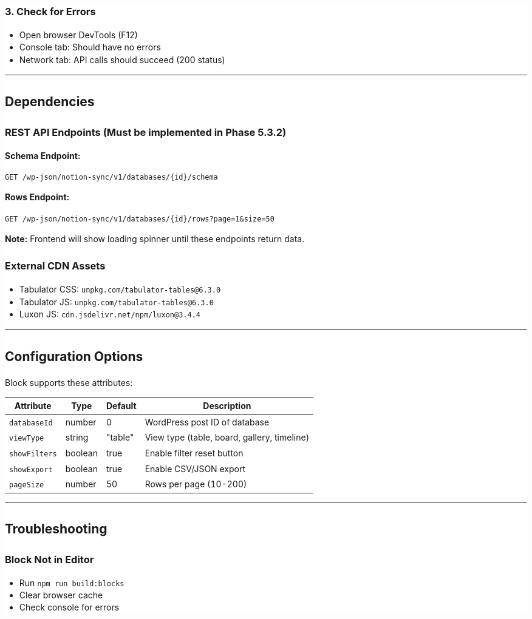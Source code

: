 ### 3. Check for Errors

- Open browser DevTools (F12)
- Console tab: Should have no errors
- Network tab: API calls should succeed (200 status)

---

## Dependencies

### REST API Endpoints (Must be implemented in Phase 5.3.2)

**Schema Endpoint:**
```
GET /wp-json/notion-sync/v1/databases/{id}/schema
```

**Rows Endpoint:**
```
GET /wp-json/notion-sync/v1/databases/{id}/rows?page=1&size=50
```

**Note:** Frontend will show loading spinner until these endpoints return data.

### External CDN Assets

- Tabulator CSS: `unpkg.com/tabulator-tables@6.3.0`
- Tabulator JS: `unpkg.com/tabulator-tables@6.3.0`
- Luxon JS: `cdn.jsdelivr.net/npm/luxon@3.4.4`

---

## Configuration Options

Block supports these attributes:

| Attribute | Type | Default | Description |
|-----------|------|---------|-------------|
| `databaseId` | number | 0 | WordPress post ID of database |
| `viewType` | string | "table" | View type (table, board, gallery, timeline) |
| `showFilters` | boolean | true | Enable filter reset button |
| `showExport` | boolean | true | Enable CSV/JSON export |
| `pageSize` | number | 50 | Rows per page (10-200) |

---

## Troubleshooting

### Block Not in Editor
- Run `npm run build:blocks`
- Clear browser cache
- Check console for errors
